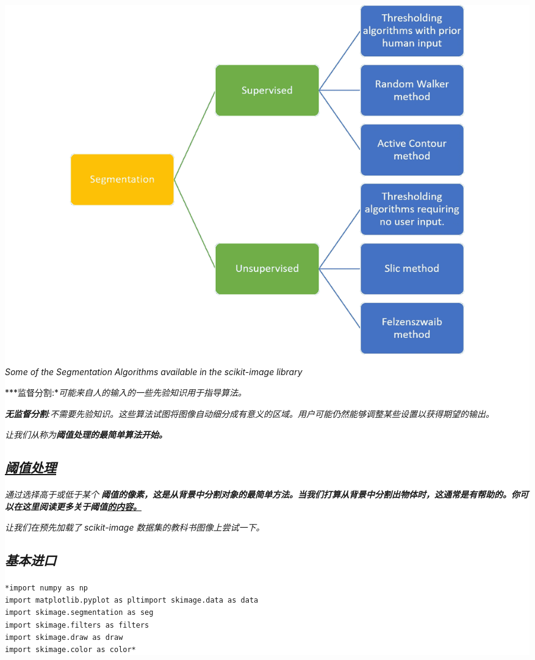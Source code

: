 *![](img/1a5a7c247f2bf68416e5bd1773187645.png)*

*Some of the Segmentation Algorithms available in the scikit-image library*

***监督分割:**可能来自人的输入的一些先验知识用于指导算法。*

***无监督分割**:不需要先验知识。这些算法试图将图像自动细分成有意义的区域。用户可能仍然能够调整某些设置以获得期望的输出。*

*让我们从称为**阈值处理的最简单算法开始。***

## *[阈值处理](http://scikit-image.org/docs/dev/auto_examples/xx_applications/plot_thresholding.html)*

*通过选择高于或低于某个 ***阈值的像素，这是从背景中分割对象的最简单方法。当我们打算从背景中分割出物体时，这通常是有帮助的。你可以在这里阅读更多关于阈值[的内容。](http://scikit-image.org/docs/dev/auto_examples/xx_applications/plot_thresholding.html)****

*让我们在预先加载了 scikit-image 数据集的教科书图像上尝试一下。*

## *基本进口*

```
*import numpy as np
import matplotlib.pyplot as pltimport skimage.data as data
import skimage.segmentation as seg
import skimage.filters as filters
import skimage.draw as draw
import skimage.color as color*
```
